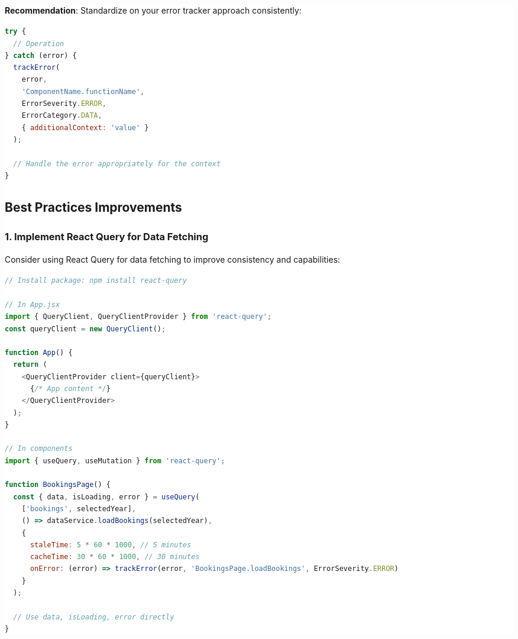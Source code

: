 ```javascript
```

**Recommendation**: Standardize on your error tracker approach consistently:

```javascript
try {
  // Operation
} catch (error) {
  trackError(
    error,
    'ComponentName.functionName',
    ErrorSeverity.ERROR,
    ErrorCategory.DATA,
    { additionalContext: 'value' }
  );
  
  // Handle the error appropriately for the context
}
```

## Best Practices Improvements

### 1. Implement React Query for Data Fetching

Consider using React Query for data fetching to improve consistency and capabilities:

```javascript
// Install package: npm install react-query

// In App.jsx
import { QueryClient, QueryClientProvider } from 'react-query';
const queryClient = new QueryClient();

function App() {
  return (
    <QueryClientProvider client={queryClient}>
      {/* App content */}
    </QueryClientProvider>
  );
}

// In components
import { useQuery, useMutation } from 'react-query';

function BookingsPage() {
  const { data, isLoading, error } = useQuery(
    ['bookings', selectedYear], 
    () => dataService.loadBookings(selectedYear),
    {
      staleTime: 5 * 60 * 1000, // 5 minutes
      cacheTime: 30 * 60 * 1000, // 30 minutes
      onError: (error) => trackError(error, 'BookingsPage.loadBookings', ErrorSeverity.ERROR)
    }
  );
  
  // Use data, isLoading, error directly
}
```

